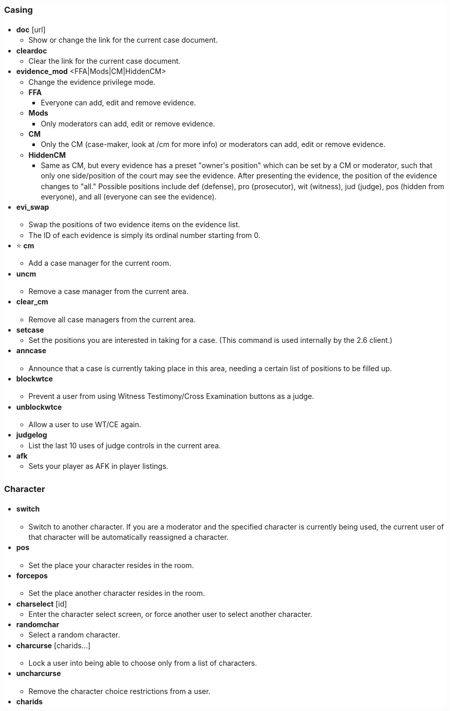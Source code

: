 ### Casing

* **doc** [url]
    - Show or change the link for the current case document.
* **cleardoc**
    - Clear the link for the current case document.
* **evidence_mod** <FFA|Mods|CM|HiddenCM>
    - Change the evidence privilege mode.
    * **FFA**
        - Everyone can add, edit and remove evidence.
    * **Mods**
        - Only moderators can add, edit or remove evidence.
    * **CM**
        - Only the CM (case-maker, look at /cm for more info) or moderators can add, edit or remove evidence.
    * **HiddenCM**
        - Same as CM, but every evidence has a preset "owner's position" which can be set by a CM or moderator, such that only one side/position of the court may see the evidence. After presenting the evidence, the position of the evidence changes to "all." Possible positions include def (defense), pro (prosecutor), wit (witness), jud (judge), pos (hidden from everyone), and all (everyone can see the evidence).
* **evi_swap**  <id> <id>
    - Swap the positions of two evidence items on the evidence list.
    - The ID of each evidence is simply its ordinal number starting from 0.
* :star: **cm** <id>
    - Add a case manager for the current room.
* **uncm** <id>
    - Remove a case manager from the current area.
* **clear_cm** <id>
    - Remove all case managers from the current area.
* **setcase**
    - Set the positions you are interested in taking for a case. (This command is used internally by the 2.6 client.)
* **anncase** <message> <def> <pro> <jud> <jur> <steno>
    - Announce that a case is currently taking place in this area,
needing a certain list of positions to be filled up.
* **blockwtce** <id>
    - Prevent a user from using Witness Testimony/Cross Examination buttons as a judge.
* **unblockwtce** <id>
    - Allow a user to use WT/CE again.
* **judgelog**
    - List the last 10 uses of judge controls in the current area.
* **afk**
    - Sets your player as AFK in player listings.

### Character

* **switch** <name>
    - Switch to another character. If you are a moderator and the specified character is currently being used, the current user of that character will be automatically reassigned a character.
* **pos** <name>
    - Set the place your character resides in the room.
* **forcepos** <pos> <target>
    - Set the place another character resides in the room.
* **charselect** [id]
    - Enter the character select screen, or force another user to select another character.
* **randomchar**
    - Select a random character.
* **charcurse** <id> [charids...]
    - Lock a user into being able to choose only from a list of characters.
* **uncharcurse** <id>
    - Remove the character choice restrictions from a user.
* **charids**